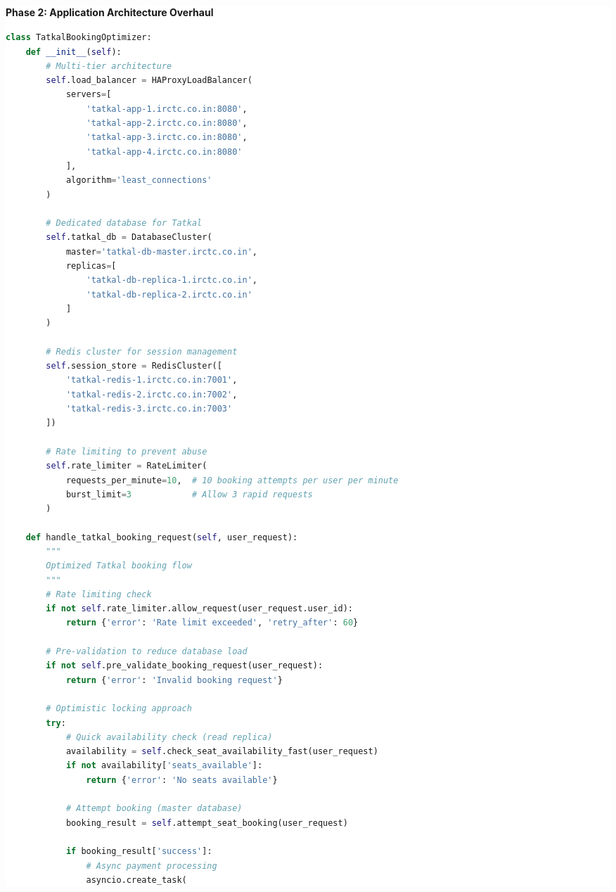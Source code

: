 ```sql
```

**Phase 2: Application Architecture Overhaul**
```python
class TatkalBookingOptimizer:
    def __init__(self):
        # Multi-tier architecture
        self.load_balancer = HAProxyLoadBalancer(
            servers=[
                'tatkal-app-1.irctc.co.in:8080',
                'tatkal-app-2.irctc.co.in:8080', 
                'tatkal-app-3.irctc.co.in:8080',
                'tatkal-app-4.irctc.co.in:8080'
            ],
            algorithm='least_connections'
        )
        
        # Dedicated database for Tatkal
        self.tatkal_db = DatabaseCluster(
            master='tatkal-db-master.irctc.co.in',
            replicas=[
                'tatkal-db-replica-1.irctc.co.in',
                'tatkal-db-replica-2.irctc.co.in'
            ]
        )
        
        # Redis cluster for session management
        self.session_store = RedisCluster([
            'tatkal-redis-1.irctc.co.in:7001',
            'tatkal-redis-2.irctc.co.in:7002',
            'tatkal-redis-3.irctc.co.in:7003'
        ])
        
        # Rate limiting to prevent abuse
        self.rate_limiter = RateLimiter(
            requests_per_minute=10,  # 10 booking attempts per user per minute
            burst_limit=3            # Allow 3 rapid requests
        )
    
    def handle_tatkal_booking_request(self, user_request):
        """
        Optimized Tatkal booking flow
        """
        # Rate limiting check
        if not self.rate_limiter.allow_request(user_request.user_id):
            return {'error': 'Rate limit exceeded', 'retry_after': 60}
        
        # Pre-validation to reduce database load
        if not self.pre_validate_booking_request(user_request):
            return {'error': 'Invalid booking request'}
        
        # Optimistic locking approach
        try:
            # Quick availability check (read replica)
            availability = self.check_seat_availability_fast(user_request)
            if not availability['seats_available']:
                return {'error': 'No seats available'}
            
            # Attempt booking (master database)
            booking_result = self.attempt_seat_booking(user_request)
            
            if booking_result['success']:
                # Async payment processing
                asyncio.create_task(
```